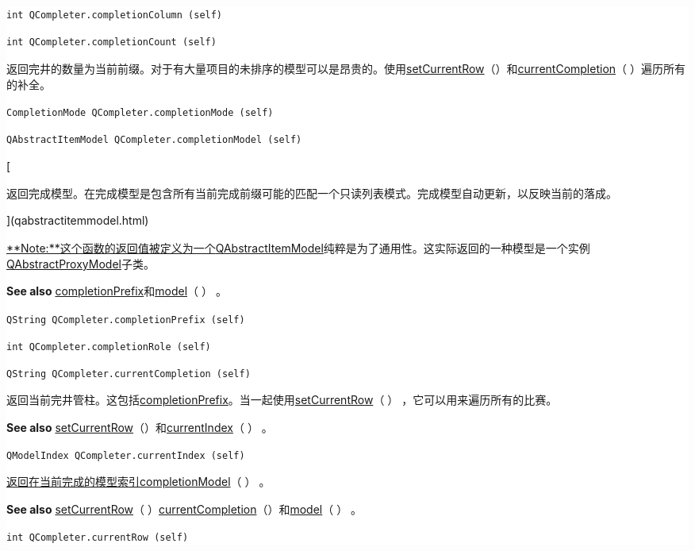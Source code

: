 ```
int QCompleter.completionColumn (self)
```

```
int QCompleter.completionCount (self)
```

返回完井的数量为当前前缀。对于有大量项目的未排序的模型可以是昂贵的。使用[setCurrentRow](qcompleter.html#setCurrentRow)（）和[currentCompletion](qcompleter.html#currentCompletion)（ ）遍历所有的补全。

```
CompletionMode QCompleter.completionMode (self)
```

[](qcompleter.html#CompletionMode-enum)

```
QAbstractItemModel QCompleter.completionModel (self)
```

[

返回完成模型。在完成模型是包含所有当前完成前缀可能的匹配一个只读列表模式。完成模型自动更新，以反映当前的落成。

](qabstractitemmodel.html)

[**Note:**这个函数的返回值被定义为一个](qabstractitemmodel.html)[QAbstractItemModel](qabstractitemmodel.html)纯粹是为了通用性。这实际返回的一种模型是一个实例[QAbstractProxyModel](qabstractproxymodel.html)子类。

**See also** [completionPrefix](qcompleter.html#completionPrefix-prop)和[model](qcompleter.html#model)（ ） 。

```
QString QCompleter.completionPrefix (self)
```

```
int QCompleter.completionRole (self)
```

```
QString QCompleter.currentCompletion (self)
```

返回当前完井管柱。这包括[completionPrefix](qcompleter.html#completionPrefix-prop)。当一起使用[setCurrentRow](qcompleter.html#setCurrentRow)（ ） ，它可以用来遍历所有的比赛。

**See also** [setCurrentRow](qcompleter.html#setCurrentRow)（）和[currentIndex](qcompleter.html#currentIndex)（ ） 。

```
QModelIndex QCompleter.currentIndex (self)
```

[](qmodelindex.html)

[返回在当前完成的模型索引](qmodelindex.html)[completionModel](qcompleter.html#completionModel)（ ） 。

**See also** [setCurrentRow](qcompleter.html#setCurrentRow)（ ）[currentCompletion](qcompleter.html#currentCompletion)（）和[model](qcompleter.html#model)（ ） 。

```
int QCompleter.currentRow (self)
```
